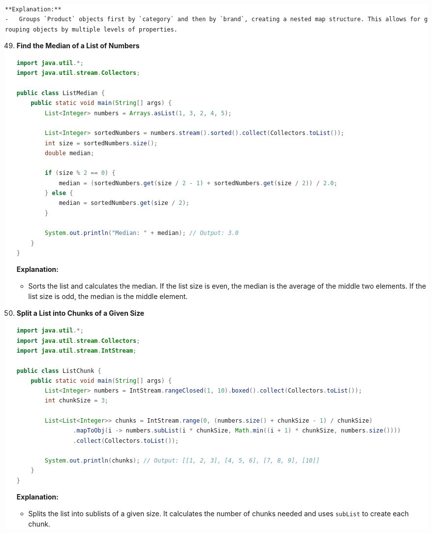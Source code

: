     **Explanation:**
    -   Groups `Product` objects first by `category` and then by `brand`, creating a nested map structure. This allows for grouping objects by multiple levels of properties.

49. **Find the Median of a List of Numbers**

    ```java
    import java.util.*;
    import java.util.stream.Collectors;
    
    public class ListMedian {
        public static void main(String[] args) {
            List<Integer> numbers = Arrays.asList(1, 3, 2, 4, 5);
    
            List<Integer> sortedNumbers = numbers.stream().sorted().collect(Collectors.toList());
            int size = sortedNumbers.size();
            double median;
    
            if (size % 2 == 0) {
                median = (sortedNumbers.get(size / 2 - 1) + sortedNumbers.get(size / 2)) / 2.0;
            } else {
                median = sortedNumbers.get(size / 2);
            }
    
            System.out.println("Median: " + median); // Output: 3.0
        }
    }
    ```

    **Explanation:**
    -   Sorts the list and calculates the median. If the list size is even, the median is the average of the middle two elements. If the list size is odd, the median is the middle element.

50. **Split a List into Chunks of a Given Size**

    ```java
    import java.util.*;
    import java.util.stream.Collectors;
    import java.util.stream.IntStream;
    
    public class ListChunk {
        public static void main(String[] args) {
            List<Integer> numbers = IntStream.rangeClosed(1, 10).boxed().collect(Collectors.toList());
            int chunkSize = 3;
    
            List<List<Integer>> chunks = IntStream.range(0, (numbers.size() + chunkSize - 1) / chunkSize)
                    .mapToObj(i -> numbers.subList(i * chunkSize, Math.min((i + 1) * chunkSize, numbers.size())))
                    .collect(Collectors.toList());
    
            System.out.println(chunks); // Output: [[1, 2, 3], [4, 5, 6], [7, 8, 9], [10]]
        }
    }
    ```

    **Explanation:**
    -   Splits the list into sublists of a given size. It calculates the number of chunks needed and uses `subList` to create each chunk.

